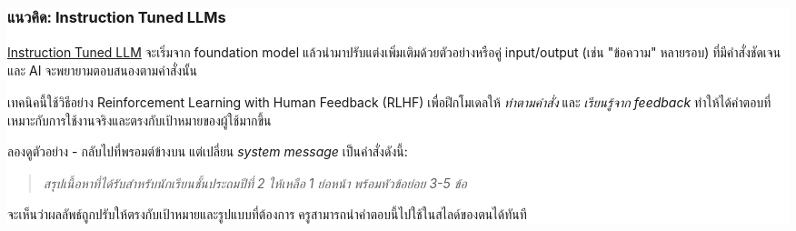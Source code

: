### แนวคิด: Instruction Tuned LLMs

[Instruction Tuned LLM](https://blog.gopenai.com/an-introduction-to-base-and-instruction-tuned-large-language-models-8de102c785a6?WT.mc_id=academic-105485-koreyst) จะเริ่มจาก foundation model แล้วนำมาปรับแต่งเพิ่มเติมด้วยตัวอย่างหรือคู่ input/output (เช่น "ข้อความ" หลายรอบ) ที่มีคำสั่งชัดเจน และ AI จะพยายามตอบสนองตามคำสั่งนั้น

เทคนิคนี้ใช้วิธีอย่าง Reinforcement Learning with Human Feedback (RLHF) เพื่อฝึกโมเดลให้ _ทำตามคำสั่ง_ และ _เรียนรู้จาก feedback_ ทำให้ได้คำตอบที่เหมาะกับการใช้งานจริงและตรงกับเป้าหมายของผู้ใช้มากขึ้น

ลองดูตัวอย่าง - กลับไปที่พรอมต์ข้างบน แต่เปลี่ยน _system message_ เป็นคำสั่งดังนี้:

> _สรุปเนื้อหาที่ได้รับสำหรับนักเรียนชั้นประถมปีที่ 2 ให้เหลือ 1 ย่อหน้า พร้อมหัวข้อย่อย 3-5 ข้อ_

จะเห็นว่าผลลัพธ์ถูกปรับให้ตรงกับเป้าหมายและรูปแบบที่ต้องการ ครูสามารถนำคำตอบนี้ไปใช้ในสไลด์ของตนได้ทันที
